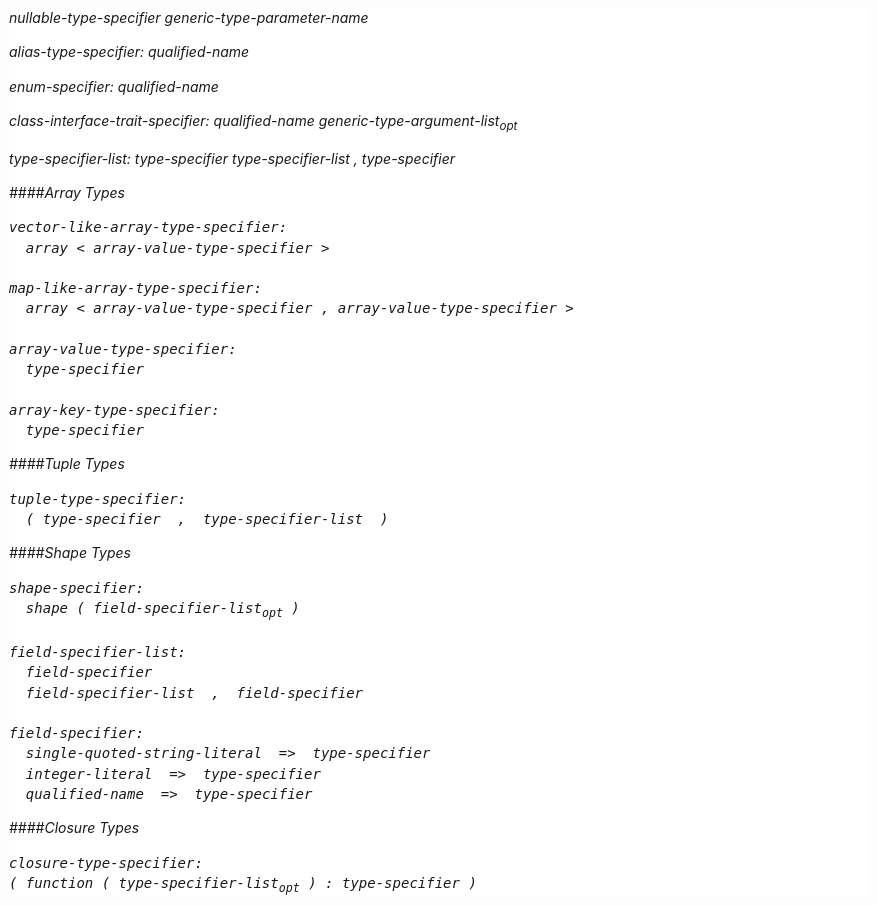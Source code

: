   <i>nullable-type-specifier</i>
  <i>generic-type-parameter-name</i>

<i>alias-type-specifier:</i>
  <i>qualified-name</i>

<i>enum-specifier:</i>
  <i>qualified-name

<i>class-interface-trait-specifier:</i>
  <i>qualified-name generic-type-argument-list<sub>opt</sub></i>

<i>type-specifier-list:</i>
  <i>type-specifier</i>
  <i>type-specifier-list</i> , <i>type-specifier</i>
</pre>

####Array Types

<pre>
<i>vector-like-array-type-specifier:</i>
  array &lt; <i>array-value-type-specifier</i> &gt;

<i>map-like-array-type-specifier:</i>
  array &lt; <i>array-value-type-specifier</i> , <i>array-value-type-specifier</i> &gt;

<i>array-value-type-specifier:</i>
  <i>type-specifier</i>

<i>array-key-type-specifier:</i>
  <i>type-specifier</i>
</pre>

####Tuple Types

<pre>
<i>tuple-type-specifier:</i>
  ( <i>type-specifier</i>  ,  <i>type-specifier-list</i>  )
</pre>

####Shape Types

<pre>
<i>shape-specifier:</i>
  shape ( <i>field-specifier-list<sub>opt</sub></i> )

<i>field-specifier-list:</i>
  <i>field-specifier</i>
  <i>field-specifier-list</i>  ,  <i>field-specifier</i>

<i>field-specifier:</i>
  <i>single-quoted-string-literal</i>  =>  <i>type-specifier</i>
  <i>integer-literal</i>  =>  <i>type-specifier</i>
  <i>qualified-name</i>  =>  <i>type-specifier</i>
</pre>

####Closure Types

<pre>
<i>closure-type-specifier:</i>
( function ( <i>type-specifier-list<sub>opt</sub></i> ) : <i>type-specifier</i> )
</pre>
